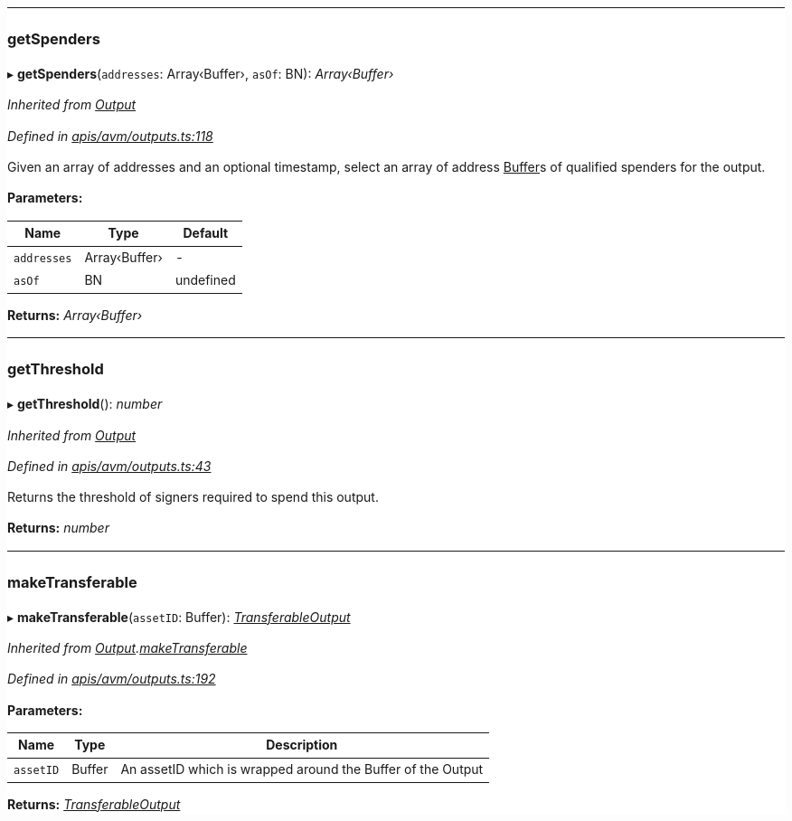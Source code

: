 ___

###  getSpenders

▸ **getSpenders**(`addresses`: Array‹Buffer›, `asOf`: BN): *Array‹Buffer›*

*Inherited from [Output](_apis_avm_outputs_.output.md)*

*Defined in [apis/avm/outputs.ts:118](https://github.com/ava-labs/slopes/blob/2d2915d/src/apis/avm/outputs.ts#L118)*

Given an array of addresses and an optional timestamp, select an array of address [Buffer](https://github.com/feross/buffer)s of qualified spenders for the output.

**Parameters:**

Name | Type | Default |
------ | ------ | ------ |
`addresses` | Array‹Buffer› | - |
`asOf` | BN |  undefined |

**Returns:** *Array‹Buffer›*

___

###  getThreshold

▸ **getThreshold**(): *number*

*Inherited from [Output](_apis_avm_outputs_.output.md)*

*Defined in [apis/avm/outputs.ts:43](https://github.com/ava-labs/slopes/blob/2d2915d/src/apis/avm/outputs.ts#L43)*

Returns the threshold of signers required to spend this output.

**Returns:** *number*

___

###  makeTransferable

▸ **makeTransferable**(`assetID`: Buffer): *[TransferableOutput](_apis_avm_outputs_.transferableoutput.md)*

*Inherited from [Output](_apis_avm_outputs_.output.md).[makeTransferable](_apis_avm_outputs_.output.md#maketransferable)*

*Defined in [apis/avm/outputs.ts:192](https://github.com/ava-labs/slopes/blob/2d2915d/src/apis/avm/outputs.ts#L192)*

**Parameters:**

Name | Type | Description |
------ | ------ | ------ |
`assetID` | Buffer | An assetID which is wrapped around the Buffer of the Output  |

**Returns:** *[TransferableOutput](_apis_avm_outputs_.transferableoutput.md)*
